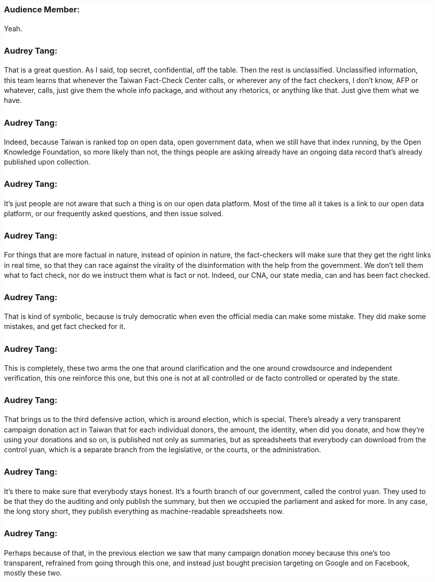 ### Audience Member:
Yeah.

### Audrey Tang:
That is a great question. As I said, top secret, confidential, off the table. Then the rest is unclassified. Unclassified information, this team learns that whenever the Taiwan Fact-Check Center calls, or wherever any of the fact checkers, I don’t know, AFP or whatever, calls, just give them the whole info package, and without any rhetorics, or anything like that. Just give them what we have.

### Audrey Tang:
Indeed, because Taiwan is ranked top on open data, open government data, when we still have that index running, by the Open Knowledge Foundation, so more likely than not, the things people are asking already have an ongoing data record that’s already published upon collection.

### Audrey Tang:
It’s just people are not aware that such a thing is on our open data platform. Most of the time all it takes is a link to our open data platform, or our frequently asked questions, and then issue solved.

### Audrey Tang:
For things that are more factual in nature, instead of opinion in nature, the fact-checkers will make sure that they get the right links in real time, so that they can race against the virality of the disinformation with the help from the government. We don’t tell them what to fact check, nor do we instruct them what is fact or not. Indeed, our CNA, our state media, can and has been fact checked.

### Audrey Tang:
That is kind of symbolic, because is truly democratic when even the official media can make some mistake. They did make some mistakes, and get fact checked for it.

### Audrey Tang:
This is completely, these two arms the one that around clarification and the one around crowdsource and independent verification, this one reinforce this one, but this one is not at all controlled or de facto controlled or operated by the state.

### Audrey Tang:
That brings us to the third defensive action, which is around election, which is special. There’s already a very transparent campaign donation act in Taiwan that for each individual donors, the amount, the identity, when did you donate, and how they’re using your donations and so on, is published not only as summaries, but as spreadsheets that everybody can download from the control yuan, which is a separate branch from the legislative, or the courts, or the administration.

### Audrey Tang:
It’s there to make sure that everybody stays honest. It’s a fourth branch of our government, called the control yuan. They used to be that they do the auditing and only publish the summary, but then we occupied the parliament and asked for more. In any case, the long story short, they publish everything as machine-readable spreadsheets now.

### Audrey Tang:
Perhaps because of that, in the previous election we saw that many campaign donation money because this one’s too transparent, refrained from going through this one, and instead just bought precision targeting on Google and on Facebook, mostly these two.
